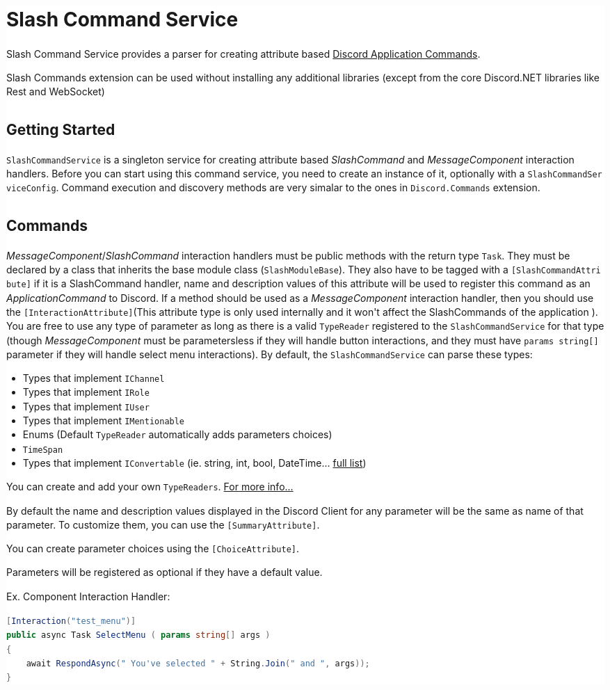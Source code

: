 # Slash Command Service
Slash Command Service provides a parser for creating attribute based [Discord Application Commands](https://discord.com/developers/docs/interactions/slash-commands).

Slash Commands extension can be used without installing any additional libraries (except from the core Discord.NET libraries like Rest and WebSocket)

## Getting Started
`SlashCommandService` is a singleton service for creating attribute based *SlashCommand* and *MessageComponent* interaction handlers. Before you can start using this command service, you need to create an instance of it, optionally with a `SlashCommandServiceConfig`. Command execution and discovery methods are very simalar to the ones in `Discord.Commands` extension.

## Commands
*MessageComponent*/*SlashCommand* interaction handlers must be public methods with the return type `Task`. They must be declared by a class that inherits the base module class (`SlashModuleBase`). They also have to be tagged with a `[SlashCommandAttribute]` if it is a SlashCommand handler, name and description values of this attribute will be used to register this command as an *ApplicationCommand* to Discord. If a method should be used as a *MessageComponent* interaction handler, then you should use the `[InteractionAttribute]`(This attribute type is only used internally and it won't affect the SlashCommands of the application ). You are free to use any type of parameter as long as there is a valid `TypeReader` registered to the `SlashCommandService` for that type (though *MessageComponent* must be parametersless if they will handle button interactions, and they must have `params string[]` parameter if they will handle select menu interactions). By default, the `SlashCommandService` can parse these types:

 - Types that implement `IChannel`
 - Types that implement `IRole`
 - Types that implement `IUser`
 - Types that implement `IMentionable`
 - Enums (Default `TypeReader` automatically adds parameters choices)
 - `TimeSpan`
 - Types that implement `IConvertable` (ie. string, int, bool, DateTime... [full list](https://docs.microsoft.com/en-us/dotnet/api/system.iconvertible?view=net-5.0))

You can create and add your own `TypeReaders`. [For more info...](#TypeReaders)

By default the name and description values displayed in the Discord Client for any parameter will be the same as name of that parameter. To customize them, you can use the `[SummaryAttribute]`.

You can create parameter choices using the `[ChoiceAttribute]`.

Parameters will be registered as optional if they have a default value.

Ex. Component Interaction Handler:
```csharp
[Interaction("test_menu")]
public async Task SelectMenu ( params string[] args )
{
    await RespondAsync(" You've selected " + String.Join(" and ", args));
}
```
